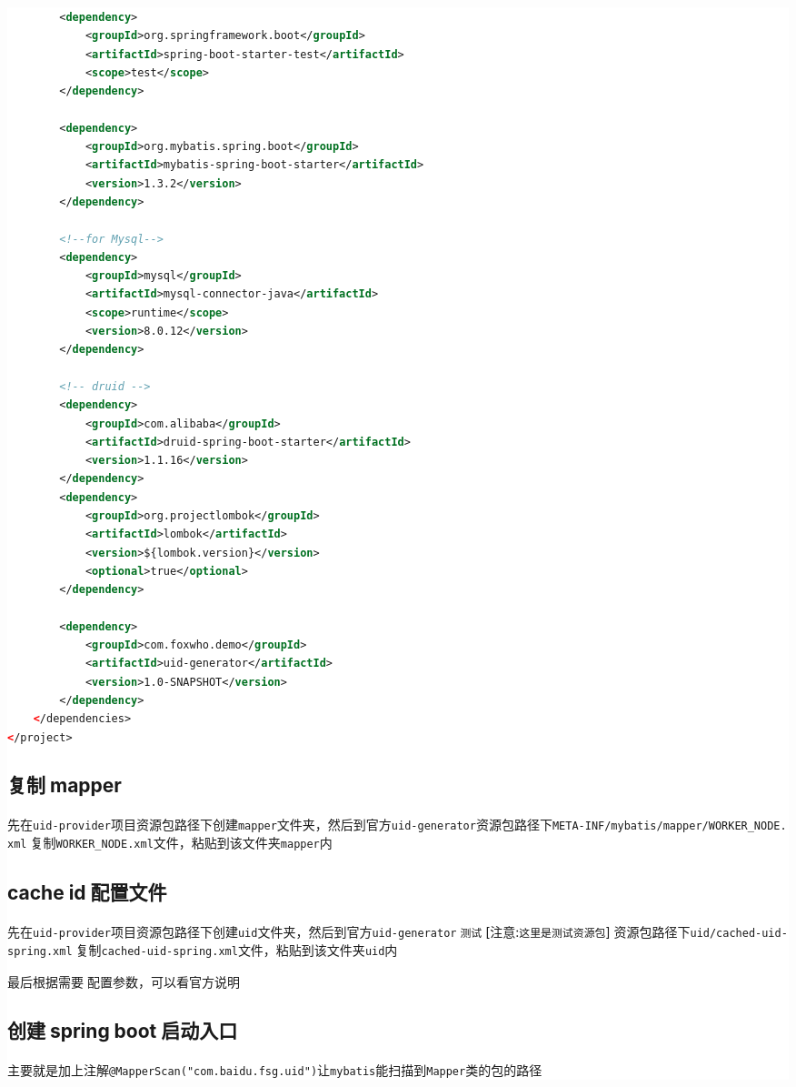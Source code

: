 ```xml
        <dependency>
            <groupId>org.springframework.boot</groupId>
            <artifactId>spring-boot-starter-test</artifactId>
            <scope>test</scope>
        </dependency>

        <dependency>
            <groupId>org.mybatis.spring.boot</groupId>
            <artifactId>mybatis-spring-boot-starter</artifactId>
            <version>1.3.2</version>
        </dependency>

        <!--for Mysql-->
        <dependency>
            <groupId>mysql</groupId>
            <artifactId>mysql-connector-java</artifactId>
            <scope>runtime</scope>
            <version>8.0.12</version>
        </dependency>

        <!-- druid -->
        <dependency>
            <groupId>com.alibaba</groupId>
            <artifactId>druid-spring-boot-starter</artifactId>
            <version>1.1.16</version>
        </dependency>
        <dependency>
            <groupId>org.projectlombok</groupId>
            <artifactId>lombok</artifactId>
            <version>${lombok.version}</version>
            <optional>true</optional>
        </dependency>

        <dependency>
            <groupId>com.foxwho.demo</groupId>
            <artifactId>uid-generator</artifactId>
            <version>1.0-SNAPSHOT</version>
        </dependency>
    </dependencies>
</project>
```
## 复制 mapper 
先在`uid-provider`项目资源包路径下创建`mapper`文件夹，然后到官方`uid-generator`资源包路径下`META-INF/mybatis/mapper/WORKER_NODE.xml` 复制`WORKER_NODE.xml`文件，粘贴到该文件夹`mapper`内
## cache id 配置文件
先在`uid-provider`项目资源包路径下创建`uid`文件夹，然后到官方`uid-generator` `测试` [注意:`这里是测试资源包`] 资源包路径下`uid/cached-uid-spring.xml` 复制`cached-uid-spring.xml`文件，粘贴到该文件夹`uid`内

最后根据需要 配置参数，可以看官方说明
## 创建 spring boot 启动入口
主要就是加上注解`@MapperScan("com.baidu.fsg.uid")`让`mybatis`能扫描到`Mapper`类的包的路径
